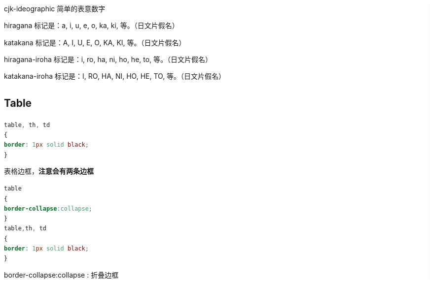 cjk-ideographic	简单的表意数字

hiragana	标记是：a, i, u, e, o, ka, ki, 等。（日文片假名）

katakana	标记是：A, I, U, E, O, KA, KI, 等。（日文片假名）

hiragana-iroha	标记是：i, ro, ha, ni, ho, he, to, 等。（日文片假名）

katakana-iroha	标记是：I, RO, HA, NI, HO, HE, TO, 等。（日文片假名）

## Table
```css
table, th, td
{
border: 1px solid black;
}
```
表格边框，**注意会有两条边框**
```css
table
{
border-collapse:collapse;
}
table,th, td
{
border: 1px solid black;
}
```
border-collapse:collapse : 折叠边框
